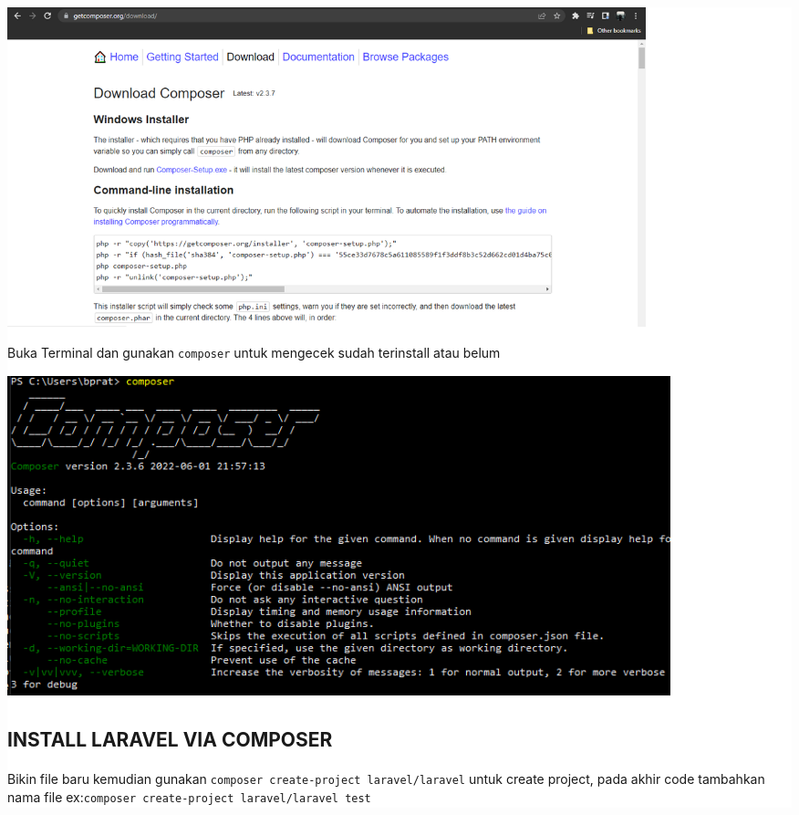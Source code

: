 

<img src="https://github.com/bryanpratama/Pemrograman-Integratif/blob/main/instalasi-laravel/Assets/download-composer.png" width="" height="350">



Buka Terminal dan gunakan `composer` untuk mengecek sudah terinstall atau belum

<img src="https://github.com/bryanpratama/Pemrograman-Integratif/blob/main/instalasi-laravel/Assets/instal-composer.png" width="" height="350">

## INSTALL LARAVEL VIA COMPOSER

Bikin file baru kemudian gunakan `composer create-project laravel/laravel` untuk create project, pada akhir code tambahkan nama file ex:`composer create-project laravel/laravel test`
